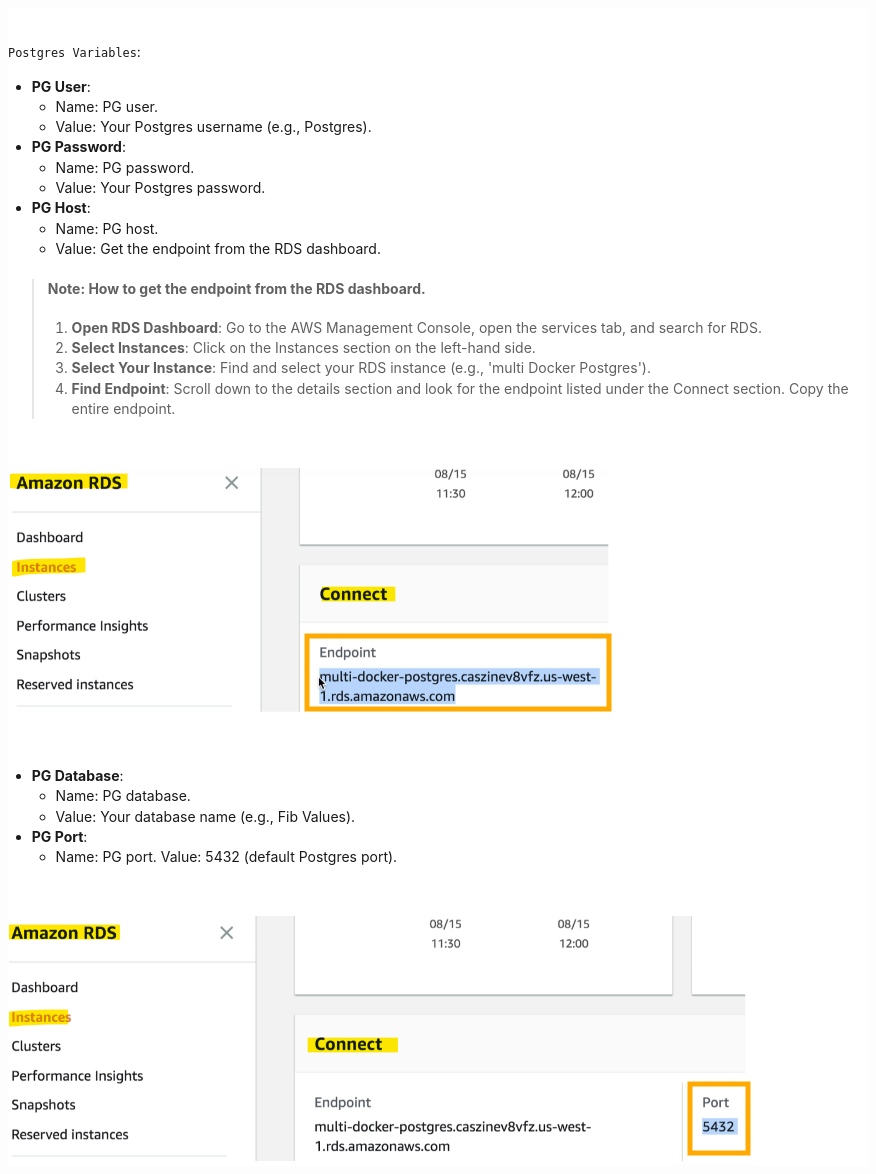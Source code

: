 <br>

`Postgres Variables`:
* **PG User**:
  * Name: PG user.
  * Value: Your Postgres username (e.g., Postgres).
* **PG Password**:
  * Name: PG password.
  * Value: Your Postgres password.
* **PG Host**:
  * Name: PG host.
  * Value: Get the endpoint from the RDS dashboard.


> #### Note: **How to get the endpoint from the RDS dashboard**.
>
> 1. **Open RDS Dashboard**: Go to the AWS Management Console, open the services tab, and search for RDS.
> 2. **Select Instances**: Click on the Instances section on the left-hand side.
> 3. **Select Your Instance**: Find and select your RDS instance (e.g., 'multi Docker Postgres').
> 4. **Find Endpoint**: Scroll down to the details section and look for the endpoint listed under the Connect section. Copy the entire endpoint.

<br>

![alt text](./images/image-444.png)

<br>

* **PG Database**:
  * Name: PG database.
  * Value: Your database name (e.g., Fib Values).
* **PG Port**:
  * Name: PG port.
  Value: 5432 (default Postgres port).

<br>

![alt text](./images/image-445.png)

